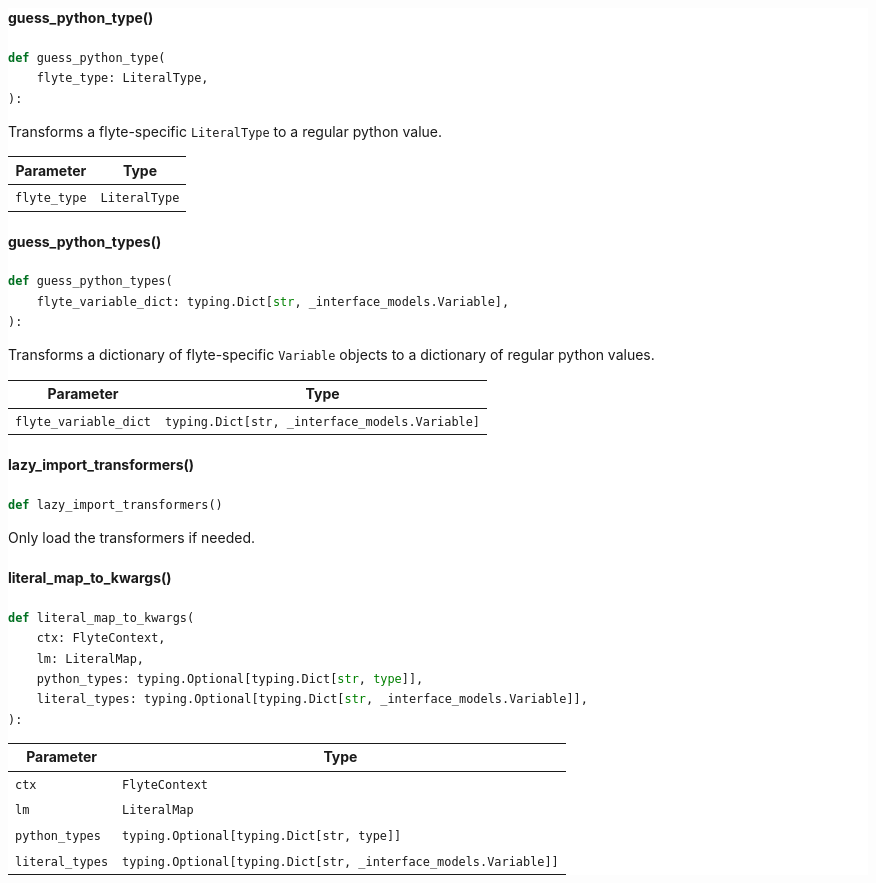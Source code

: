 #### guess_python_type()

```python
def guess_python_type(
    flyte_type: LiteralType,
):
```
Transforms a flyte-specific ``LiteralType`` to a regular python value.


| Parameter | Type |
|-|-|
| `flyte_type` | `LiteralType` |

#### guess_python_types()

```python
def guess_python_types(
    flyte_variable_dict: typing.Dict[str, _interface_models.Variable],
):
```
Transforms a dictionary of flyte-specific ``Variable`` objects to a dictionary of regular python values.


| Parameter | Type |
|-|-|
| `flyte_variable_dict` | `typing.Dict[str, _interface_models.Variable]` |

#### lazy_import_transformers()

```python
def lazy_import_transformers()
```
Only load the transformers if needed.


#### literal_map_to_kwargs()

```python
def literal_map_to_kwargs(
    ctx: FlyteContext,
    lm: LiteralMap,
    python_types: typing.Optional[typing.Dict[str, type]],
    literal_types: typing.Optional[typing.Dict[str, _interface_models.Variable]],
):
```
| Parameter | Type |
|-|-|
| `ctx` | `FlyteContext` |
| `lm` | `LiteralMap` |
| `python_types` | `typing.Optional[typing.Dict[str, type]]` |
| `literal_types` | `typing.Optional[typing.Dict[str, _interface_models.Variable]]` |

